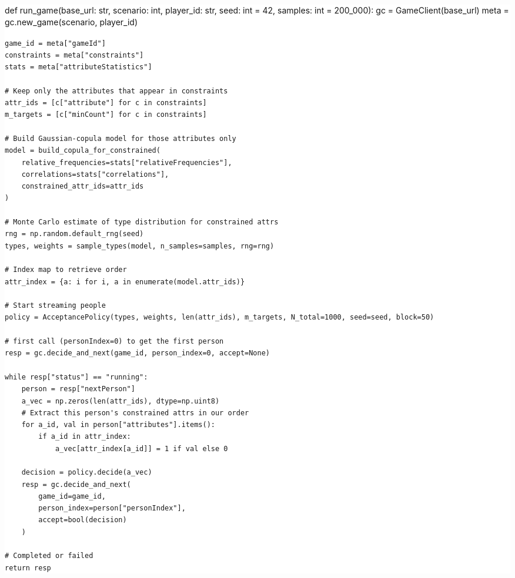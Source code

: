 def run_game(base_url: str, scenario: int, player_id: str, seed: int = 42, samples: int = 200_000):
    gc = GameClient(base_url)
    meta = gc.new_game(scenario, player_id)

    game_id = meta["gameId"]
    constraints = meta["constraints"]
    stats = meta["attributeStatistics"]

    # Keep only the attributes that appear in constraints
    attr_ids = [c["attribute"] for c in constraints]
    m_targets = [c["minCount"] for c in constraints]

    # Build Gaussian-copula model for those attributes only
    model = build_copula_for_constrained(
        relative_frequencies=stats["relativeFrequencies"],
        correlations=stats["correlations"],
        constrained_attr_ids=attr_ids
    )

    # Monte Carlo estimate of type distribution for constrained attrs
    rng = np.random.default_rng(seed)
    types, weights = sample_types(model, n_samples=samples, rng=rng)

    # Index map to retrieve order
    attr_index = {a: i for i, a in enumerate(model.attr_ids)}

    # Start streaming people
    policy = AcceptancePolicy(types, weights, len(attr_ids), m_targets, N_total=1000, seed=seed, block=50)

    # first call (personIndex=0) to get the first person
    resp = gc.decide_and_next(game_id, person_index=0, accept=None)

    while resp["status"] == "running":
        person = resp["nextPerson"]
        a_vec = np.zeros(len(attr_ids), dtype=np.uint8)
        # Extract this person's constrained attrs in our order
        for a_id, val in person["attributes"].items():
            if a_id in attr_index:
                a_vec[attr_index[a_id]] = 1 if val else 0

        decision = policy.decide(a_vec)
        resp = gc.decide_and_next(
            game_id=game_id,
            person_index=person["personIndex"],
            accept=bool(decision)
        )

    # Completed or failed
    return resp